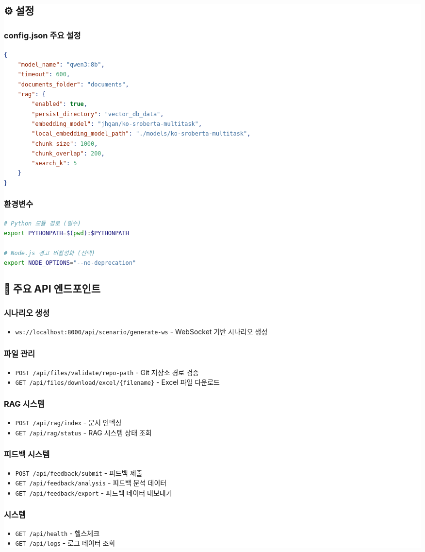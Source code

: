 ## ⚙️ 설정

### config.json 주요 설정
```json
{
    "model_name": "qwen3:8b",
    "timeout": 600,
    "documents_folder": "documents",
    "rag": {
        "enabled": true,
        "persist_directory": "vector_db_data",
        "embedding_model": "jhgan/ko-sroberta-multitask",
        "local_embedding_model_path": "./models/ko-sroberta-multitask",
        "chunk_size": 1000,
        "chunk_overlap": 200,
        "search_k": 5
    }
}
```

### 환경변수
```bash
# Python 모듈 경로 (필수)
export PYTHONPATH=$(pwd):$PYTHONPATH

# Node.js 경고 비활성화 (선택)
export NODE_OPTIONS="--no-deprecation"
```

## 🔧 주요 API 엔드포인트

### 시나리오 생성
- `ws://localhost:8000/api/scenario/generate-ws` - WebSocket 기반 시나리오 생성

### 파일 관리
- `POST /api/files/validate/repo-path` - Git 저장소 경로 검증
- `GET /api/files/download/excel/{filename}` - Excel 파일 다운로드

### RAG 시스템
- `POST /api/rag/index` - 문서 인덱싱
- `GET /api/rag/status` - RAG 시스템 상태 조회

### 피드백 시스템
- `POST /api/feedback/submit` - 피드백 제출
- `GET /api/feedback/analysis` - 피드백 분석 데이터
- `GET /api/feedback/export` - 피드백 데이터 내보내기

### 시스템
- `GET /api/health` - 헬스체크
- `GET /api/logs` - 로그 데이터 조회

